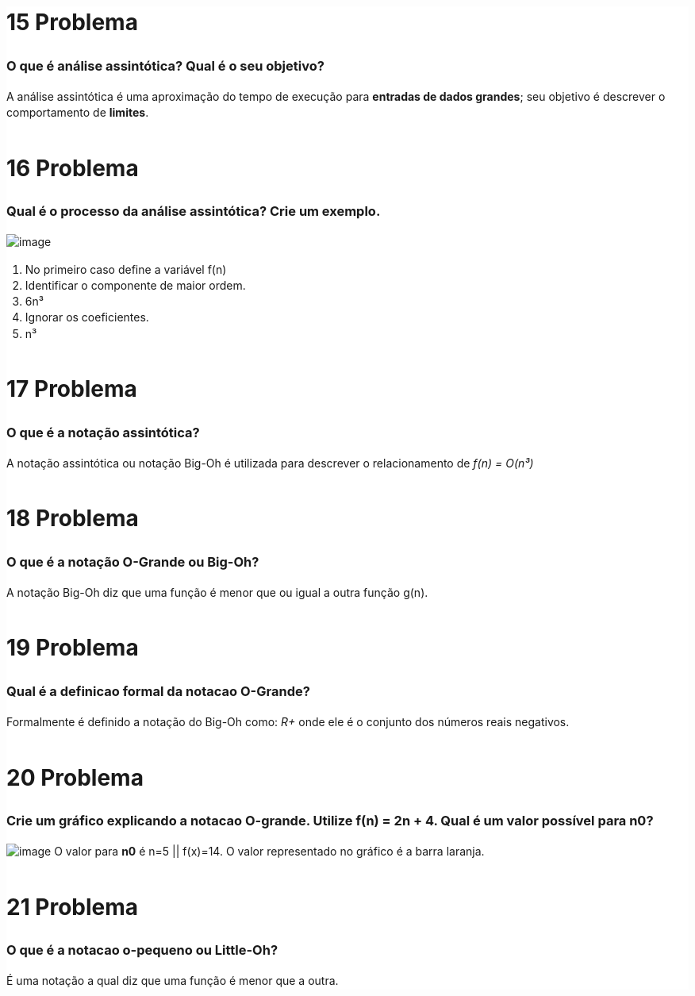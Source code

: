 # 15 Problema
### O que é análise assintótica? Qual é o seu objetivo?
A análise assintótica é uma aproximação do tempo de execução para **entradas de dados grandes**; seu objetivo é descrever o comportamento de **limites**.

# 16 Problema
### Qual é o processo da análise assintótica? Crie um exemplo.
![image](https://user-images.githubusercontent.com/37191196/57135221-01cd0b80-6d7f-11e9-9f8c-42be12261a1a.png)
1. No primeiro caso define a variável f(n)
2. Identificar o componente de maior ordem.
3. 6n³
4. Ignorar os coeficientes.
5. n³

# 17 Problema
### O que é a notação assintótica?
A notação assintótica ou notação Big-Oh é utilizada para descrever o relacionamento de _f(n) = O(n³)_

# 18 Problema
### O que é a notação O-Grande ou Big-Oh?
A notação Big-Oh diz que uma função é menor que ou igual a outra função g(n).

# 19 Problema
### Qual é a definicao formal da notacao O-Grande?
Formalmente é definido a notação do Big-Oh como: _R+_ onde ele é o conjunto dos números reais negativos.

# 20 Problema
### Crie um gráfico explicando a notacao O-grande. Utilize f(n) = 2n + 4. Qual é um valor possível para **n0**?
![image](https://user-images.githubusercontent.com/37191196/57149381-f939fc80-6da1-11e9-9457-cb0aac0bee07.png)
O valor para **n0** é n=5 || f(x)=14.
O valor representado no gráfico é a barra laranja.

# 21 Problema
### O que é a notacao o-pequeno ou Little-Oh?
É uma notação a qual diz que uma função é menor que a outra.
